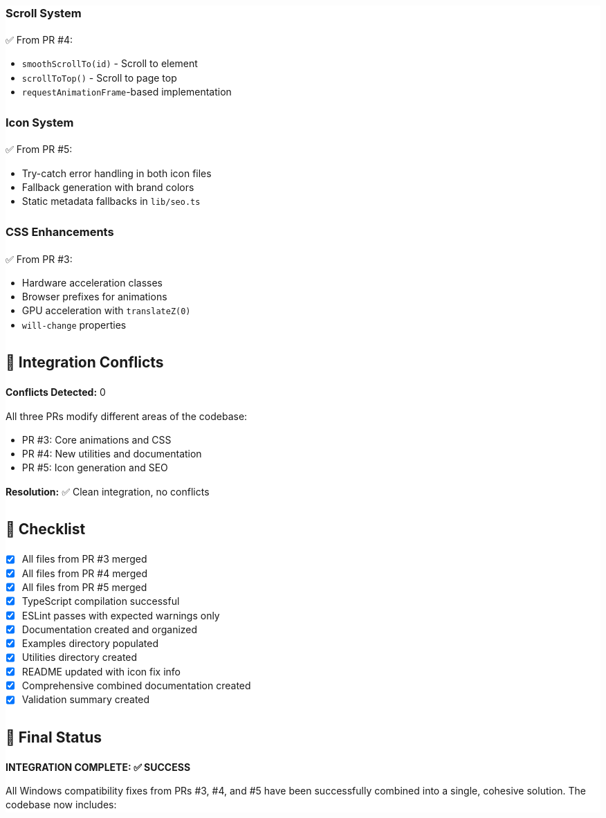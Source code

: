 ### Scroll System
✅ From PR #4:
- `smoothScrollTo(id)` - Scroll to element
- `scrollToTop()` - Scroll to page top
- `requestAnimationFrame`-based implementation

### Icon System
✅ From PR #5:
- Try-catch error handling in both icon files
- Fallback generation with brand colors
- Static metadata fallbacks in `lib/seo.ts`

### CSS Enhancements
✅ From PR #3:
- Hardware acceleration classes
- Browser prefixes for animations
- GPU acceleration with `translateZ(0)`
- `will-change` properties

## 🔄 Integration Conflicts

**Conflicts Detected:** 0

All three PRs modify different areas of the codebase:
- PR #3: Core animations and CSS
- PR #4: New utilities and documentation
- PR #5: Icon generation and SEO

**Resolution:** ✅ Clean integration, no conflicts

## 📝 Checklist

- [x] All files from PR #3 merged
- [x] All files from PR #4 merged
- [x] All files from PR #5 merged
- [x] TypeScript compilation successful
- [x] ESLint passes with expected warnings only
- [x] Documentation created and organized
- [x] Examples directory populated
- [x] Utilities directory created
- [x] README updated with icon fix info
- [x] Comprehensive combined documentation created
- [x] Validation summary created

## 🎉 Final Status

**INTEGRATION COMPLETE: ✅ SUCCESS**

All Windows compatibility fixes from PRs #3, #4, and #5 have been successfully combined into a single, cohesive solution. The codebase now includes:
